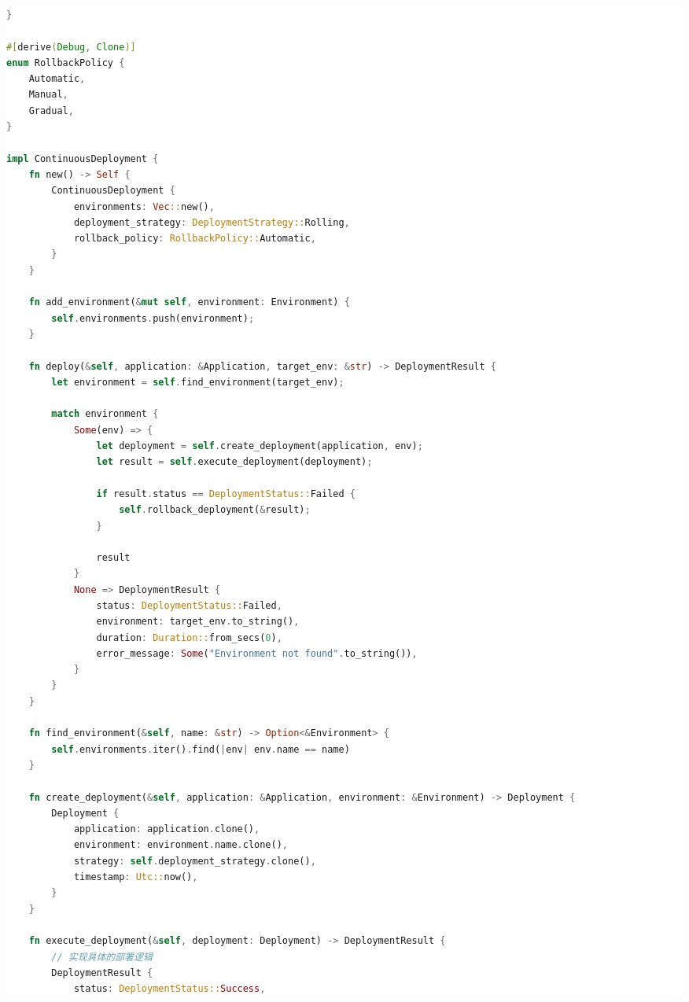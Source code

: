 ```rust
}

#[derive(Debug, Clone)]
enum RollbackPolicy {
    Automatic,
    Manual,
    Gradual,
}

impl ContinuousDeployment {
    fn new() -> Self {
        ContinuousDeployment {
            environments: Vec::new(),
            deployment_strategy: DeploymentStrategy::Rolling,
            rollback_policy: RollbackPolicy::Automatic,
        }
    }
    
    fn add_environment(&mut self, environment: Environment) {
        self.environments.push(environment);
    }
    
    fn deploy(&self, application: &Application, target_env: &str) -> DeploymentResult {
        let environment = self.find_environment(target_env);
        
        match environment {
            Some(env) => {
                let deployment = self.create_deployment(application, env);
                let result = self.execute_deployment(deployment);
                
                if result.status == DeploymentStatus::Failed {
                    self.rollback_deployment(&result);
                }
                
                result
            }
            None => DeploymentResult {
                status: DeploymentStatus::Failed,
                environment: target_env.to_string(),
                duration: Duration::from_secs(0),
                error_message: Some("Environment not found".to_string()),
            }
        }
    }
    
    fn find_environment(&self, name: &str) -> Option<&Environment> {
        self.environments.iter().find(|env| env.name == name)
    }
    
    fn create_deployment(&self, application: &Application, environment: &Environment) -> Deployment {
        Deployment {
            application: application.clone(),
            environment: environment.name.clone(),
            strategy: self.deployment_strategy.clone(),
            timestamp: Utc::now(),
        }
    }
    
    fn execute_deployment(&self, deployment: Deployment) -> DeploymentResult {
        // 实现具体的部署逻辑
        DeploymentResult {
            status: DeploymentStatus::Success,
```